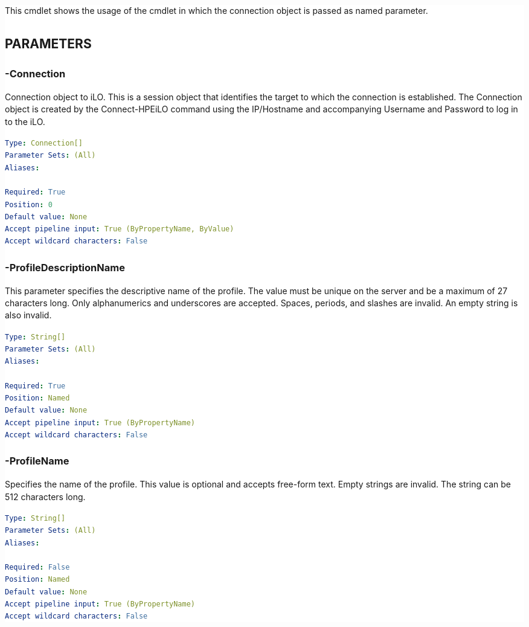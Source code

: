This cmdlet shows the usage of the cmdlet in which the connection object is passed as named parameter.

## PARAMETERS

### -Connection
Connection object to iLO.
This is a session object that identifies the target to which the connection is established.
The Connection object is created by the Connect-HPEiLO command using the IP/Hostname and accompanying Username and Password to log in to the iLO.

```yaml
Type: Connection[]
Parameter Sets: (All)
Aliases:

Required: True
Position: 0
Default value: None
Accept pipeline input: True (ByPropertyName, ByValue)
Accept wildcard characters: False
```

### -ProfileDescriptionName
This parameter specifies the descriptive name of the profile.
The value must be unique on the server and be a maximum of 27 characters long.
Only alphanumerics and underscores are accepted.
Spaces, periods, and slashes are invalid.
An empty string is also invalid.

```yaml
Type: String[]
Parameter Sets: (All)
Aliases:

Required: True
Position: Named
Default value: None
Accept pipeline input: True (ByPropertyName)
Accept wildcard characters: False
```

### -ProfileName
Specifies the name of the profile.
This value is optional and accepts free-form text.
Empty strings are invalid.
The string can be 512 characters long.

```yaml
Type: String[]
Parameter Sets: (All)
Aliases:

Required: False
Position: Named
Default value: None
Accept pipeline input: True (ByPropertyName)
Accept wildcard characters: False
```
